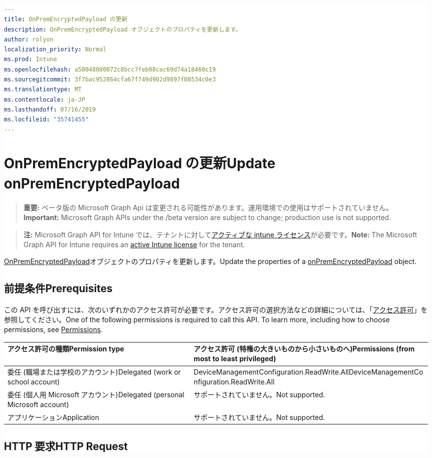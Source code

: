 ```yaml
---
title: OnPremEncryptedPayload の更新
description: OnPremEncryptedPayload オブジェクトのプロパティを更新します。
author: rolyon
localization_priority: Normal
ms.prod: Intune
ms.openlocfilehash: a50048080072c8bcc7feb08cac69d74a18460c19
ms.sourcegitcommit: 3f7bac952864cfa67f749d902d9897f08534c0e3
ms.translationtype: MT
ms.contentlocale: ja-JP
ms.lasthandoff: 07/16/2019
ms.locfileid: "35741455"
---
```

# <a name="update-onpremencryptedpayload"></a><span data-ttu-id="e2704-103">OnPremEncryptedPayload の更新</span><span class="sxs-lookup"><span data-stu-id="e2704-103">Update onPremEncryptedPayload</span></span>

> <span data-ttu-id="e2704-104">**重要:** ベータ版の Microsoft Graph Api は変更される可能性があります。運用環境での使用はサポートされていません。</span><span class="sxs-lookup"><span data-stu-id="e2704-104">**Important:** Microsoft Graph APIs under the /beta version are subject to change; production use is not supported.</span></span>

> <span data-ttu-id="e2704-105">**注:** Microsoft Graph API for Intune では、テナントに対して[アクティブな intune ライセンス](https://go.microsoft.com/fwlink/?linkid=839381)が必要です。</span><span class="sxs-lookup"><span data-stu-id="e2704-105">**Note:** The Microsoft Graph API for Intune requires an [active Intune license](https://go.microsoft.com/fwlink/?linkid=839381) for the tenant.</span></span>

<span data-ttu-id="e2704-106">[OnPremEncryptedPayload](../resources/intune-raimportcerts-onpremencryptedpayload.md)オブジェクトのプロパティを更新します。</span><span class="sxs-lookup"><span data-stu-id="e2704-106">Update the properties of a [onPremEncryptedPayload](../resources/intune-raimportcerts-onpremencryptedpayload.md) object.</span></span>

## <a name="prerequisites"></a><span data-ttu-id="e2704-107">前提条件</span><span class="sxs-lookup"><span data-stu-id="e2704-107">Prerequisites</span></span>
<span data-ttu-id="e2704-p101">この API を呼び出すには、次のいずれかのアクセス許可が必要です。アクセス許可の選択方法などの詳細については、「[アクセス許可](/graph/permissions-reference)」を参照してください。</span><span class="sxs-lookup"><span data-stu-id="e2704-p101">One of the following permissions is required to call this API. To learn more, including how to choose permissions, see [Permissions](/graph/permissions-reference).</span></span>

|<span data-ttu-id="e2704-110">アクセス許可の種類</span><span class="sxs-lookup"><span data-stu-id="e2704-110">Permission type</span></span>|<span data-ttu-id="e2704-111">アクセス許可 (特権の大きいものから小さいものへ)</span><span class="sxs-lookup"><span data-stu-id="e2704-111">Permissions (from most to least privileged)</span></span>|
|:---|:---|
|<span data-ttu-id="e2704-112">委任 (職場または学校のアカウント)</span><span class="sxs-lookup"><span data-stu-id="e2704-112">Delegated (work or school account)</span></span>|<span data-ttu-id="e2704-113">DeviceManagementConfiguration.ReadWrite.All</span><span class="sxs-lookup"><span data-stu-id="e2704-113">DeviceManagementConfiguration.ReadWrite.All</span></span>|
|<span data-ttu-id="e2704-114">委任 (個人用 Microsoft アカウント)</span><span class="sxs-lookup"><span data-stu-id="e2704-114">Delegated (personal Microsoft account)</span></span>|<span data-ttu-id="e2704-115">サポートされていません。</span><span class="sxs-lookup"><span data-stu-id="e2704-115">Not supported.</span></span>|
|<span data-ttu-id="e2704-116">アプリケーション</span><span class="sxs-lookup"><span data-stu-id="e2704-116">Application</span></span>|<span data-ttu-id="e2704-117">サポートされていません。</span><span class="sxs-lookup"><span data-stu-id="e2704-117">Not supported.</span></span>|

## <a name="http-request"></a><span data-ttu-id="e2704-118">HTTP 要求</span><span class="sxs-lookup"><span data-stu-id="e2704-118">HTTP Request</span></span>
